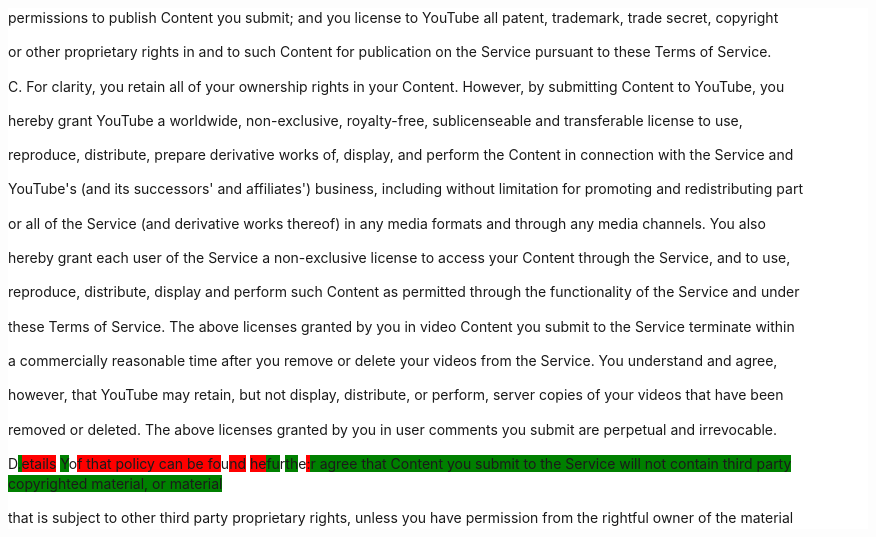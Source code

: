 
permissions to publish Content you submit; and you license to YouTube all patent, trademark, trade secret, copyright


or other proprietary rights in and to such Content for publication on the Service pursuant to these Terms of Service.


C. For clarity, you retain all of your ownership rights in your Content. However, by submitting Content to YouTube, you


hereby grant YouTube a worldwide, non-exclusive, royalty-free, sublicenseable and transferable license to use,


reproduce, distribute, prepare derivative works of, display, and perform the Content in connection with the Service and


YouTube's (and its successors' and affiliates') business, including without limitation for promoting and redistributing part


or all of the Service (and derivative works thereof) in any media formats and through any media channels. You also


hereby grant each user of the Service a non-exclusive license to access your Content through the Service, and to use,


reproduce, distribute, display and perform such Content as permitted through the functionality of the Service and under


these Terms of Service. The above licenses granted by you in video Content you submit to the Service terminate within


a commercially reasonable time after you remove or delete your videos from the Service. You understand and agree,


however, that YouTube may retain, but not display, distribute, or perform, server copies of your videos that have been


removed or deleted. The above licenses granted by you in user comments you submit are perpetual and irrevocable.


</span>D<span style="background-color: green;">.</span><span style="background-color: red;">etails</span> <span style="background-color: green;">Y</span>o<span style="background-color: red;">f that policy can be fo</span>u<span style="background-color: red;">nd</span> <span style="background-color: red;">he</span><span style="background-color: green;">fu</span>r<span style="background-color: green;">th</span>e<span style="background-color: red;">:</span><span style="background-color: green;">r agree that Content you submit to the Service will not contain third party copyrighted material, or material


that is subject to other third party proprietary rights, unless you have permission from the rightful owner of the material
